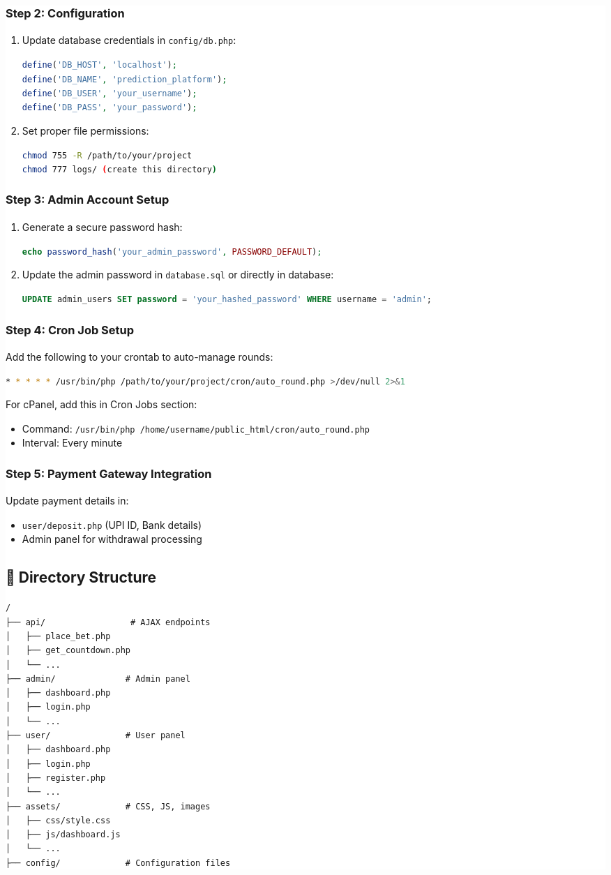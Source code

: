 ### Step 2: Configuration

1. Update database credentials in `config/db.php`:
   ```php
   define('DB_HOST', 'localhost');
   define('DB_NAME', 'prediction_platform');
   define('DB_USER', 'your_username');
   define('DB_PASS', 'your_password');
   ```

2. Set proper file permissions:
   ```bash
   chmod 755 -R /path/to/your/project
   chmod 777 logs/ (create this directory)
   ```

### Step 3: Admin Account Setup

1. Generate a secure password hash:
   ```php
   echo password_hash('your_admin_password', PASSWORD_DEFAULT);
   ```

2. Update the admin password in `database.sql` or directly in database:
   ```sql
   UPDATE admin_users SET password = 'your_hashed_password' WHERE username = 'admin';
   ```

### Step 4: Cron Job Setup

Add the following to your crontab to auto-manage rounds:
```bash
* * * * * /usr/bin/php /path/to/your/project/cron/auto_round.php >/dev/null 2>&1
```

For cPanel, add this in Cron Jobs section:
- Command: `/usr/bin/php /home/username/public_html/cron/auto_round.php`
- Interval: Every minute

### Step 5: Payment Gateway Integration

Update payment details in:
- `user/deposit.php` (UPI ID, Bank details)
- Admin panel for withdrawal processing

## 📁 Directory Structure

```
/
├── api/                 # AJAX endpoints
│   ├── place_bet.php
│   ├── get_countdown.php
│   └── ...
├── admin/              # Admin panel
│   ├── dashboard.php
│   ├── login.php
│   └── ...
├── user/               # User panel
│   ├── dashboard.php
│   ├── login.php
│   ├── register.php
│   └── ...
├── assets/             # CSS, JS, images
│   ├── css/style.css
│   ├── js/dashboard.js
│   └── ...
├── config/             # Configuration files
```